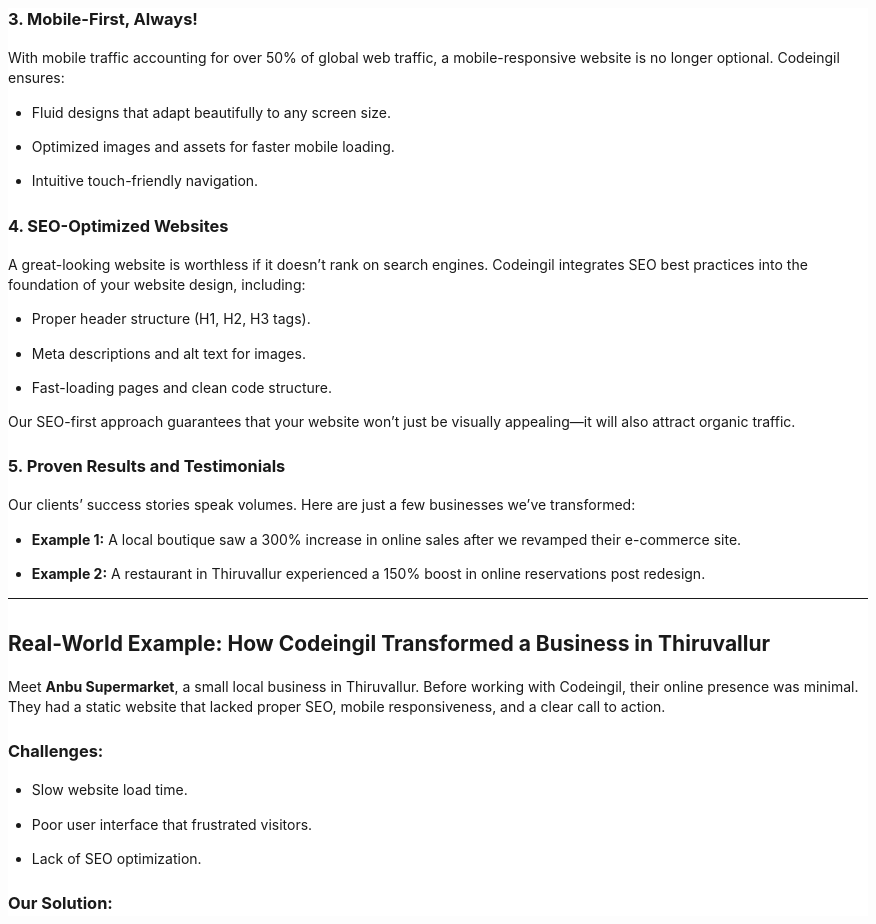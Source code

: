 
### 3. Mobile-First, Always!

With mobile traffic accounting for over 50% of global web traffic, a mobile-responsive website is no longer optional. Codeingil ensures:

-   Fluid designs that adapt beautifully to any screen size.
    
-   Optimized images and assets for faster mobile loading.
    
-   Intuitive touch-friendly navigation.
    

### 4. SEO-Optimized Websites

A great-looking website is worthless if it doesn’t rank on search engines. Codeingil integrates SEO best practices into the foundation of your website design, including:

-   Proper header structure (H1, H2, H3 tags).
    
-   Meta descriptions and alt text for images.
    
-   Fast-loading pages and clean code structure.
    

Our SEO-first approach guarantees that your website won’t just be visually appealing—it will also attract organic traffic.

### 5. Proven Results and Testimonials

Our clients’ success stories speak volumes. Here are just a few businesses we’ve transformed:

-   **Example 1:** A local boutique saw a 300% increase in online sales after we revamped their e-commerce site.
    
-   **Example 2:** A restaurant in Thiruvallur experienced a 150% boost in online reservations post redesign.
    

----------

## Real-World Example: How Codeingil Transformed a Business in Thiruvallur

Meet **Anbu Supermarket**, a small local business in Thiruvallur. Before working with Codeingil, their online presence was minimal. They had a static website that lacked proper SEO, mobile responsiveness, and a clear call to action.

### Challenges:

-   Slow website load time.
    
-   Poor user interface that frustrated visitors.
    
-   Lack of SEO optimization.
    

### Our Solution:
